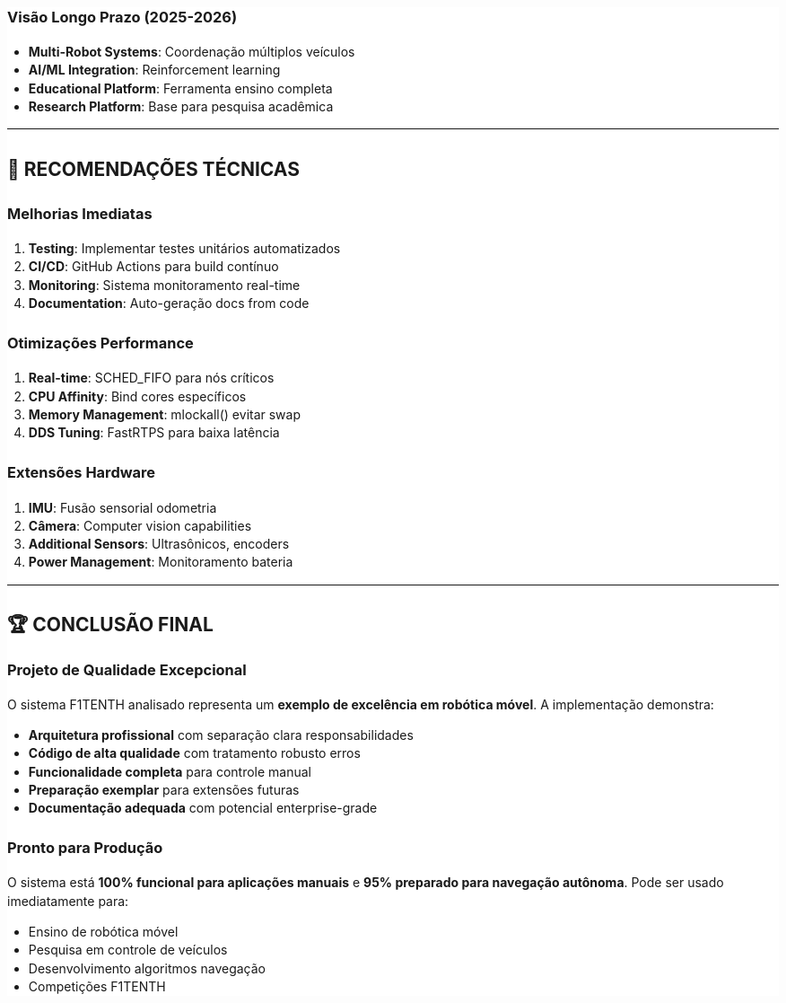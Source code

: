 ### **Visão Longo Prazo** (2025-2026)
- **Multi-Robot Systems**: Coordenação múltiplos veículos
- **AI/ML Integration**: Reinforcement learning
- **Educational Platform**: Ferramenta ensino completa
- **Research Platform**: Base para pesquisa acadêmica

---

## 💼 RECOMENDAÇÕES TÉCNICAS

### **Melhorias Imediatas**
1. **Testing**: Implementar testes unitários automatizados
2. **CI/CD**: GitHub Actions para build contínuo
3. **Monitoring**: Sistema monitoramento real-time
4. **Documentation**: Auto-geração docs from code

### **Otimizações Performance**
1. **Real-time**: SCHED_FIFO para nós críticos
2. **CPU Affinity**: Bind cores específicos
3. **Memory Management**: mlockall() evitar swap
4. **DDS Tuning**: FastRTPS para baixa latência

### **Extensões Hardware**
1. **IMU**: Fusão sensorial odometria
2. **Câmera**: Computer vision capabilities
3. **Additional Sensors**: Ultrasônicos, encoders
4. **Power Management**: Monitoramento bateria

---

## 🏆 CONCLUSÃO FINAL

### **Projeto de Qualidade Excepcional**
O sistema F1TENTH analisado representa um **exemplo de excelência em robótica móvel**. A implementação demonstra:

- **Arquitetura profissional** com separação clara responsabilidades
- **Código de alta qualidade** com tratamento robusto erros
- **Funcionalidade completa** para controle manual
- **Preparação exemplar** para extensões futuras
- **Documentação adequada** com potencial enterprise-grade

### **Pronto para Produção**
O sistema está **100% funcional para aplicações manuais** e **95% preparado para navegação autônoma**. Pode ser usado imediatamente para:
- Ensino de robótica móvel
- Pesquisa em controle de veículos
- Desenvolvimento algoritmos navegação
- Competições F1TENTH
